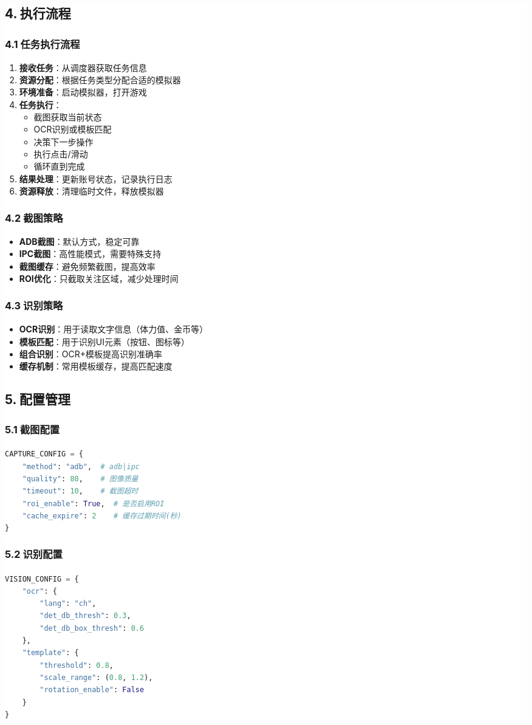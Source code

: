 ## 4. 执行流程

### 4.1 任务执行流程
1. **接收任务**：从调度器获取任务信息
2. **资源分配**：根据任务类型分配合适的模拟器
3. **环境准备**：启动模拟器，打开游戏
4. **任务执行**：
   - 截图获取当前状态
   - OCR识别或模板匹配
   - 决策下一步操作
   - 执行点击/滑动
   - 循环直到完成
5. **结果处理**：更新账号状态，记录执行日志
6. **资源释放**：清理临时文件，释放模拟器

### 4.2 截图策略
- **ADB截图**：默认方式，稳定可靠
- **IPC截图**：高性能模式，需要特殊支持
- **截图缓存**：避免频繁截图，提高效率
- **ROI优化**：只截取关注区域，减少处理时间

### 4.3 识别策略
- **OCR识别**：用于读取文字信息（体力值、金币等）
- **模板匹配**：用于识别UI元素（按钮、图标等）
- **组合识别**：OCR+模板提高识别准确率
- **缓存机制**：常用模板缓存，提高匹配速度

## 5. 配置管理

### 5.1 截图配置
```python
CAPTURE_CONFIG = {
    "method": "adb",  # adb|ipc
    "quality": 80,    # 图像质量
    "timeout": 10,    # 截图超时
    "roi_enable": True,  # 是否启用ROI
    "cache_expire": 2    # 缓存过期时间(秒)
}
```

### 5.2 识别配置
```python
VISION_CONFIG = {
    "ocr": {
        "lang": "ch",
        "det_db_thresh": 0.3,
        "det_db_box_thresh": 0.6
    },
    "template": {
        "threshold": 0.8,
        "scale_range": (0.8, 1.2),
        "rotation_enable": False
    }
}
```

